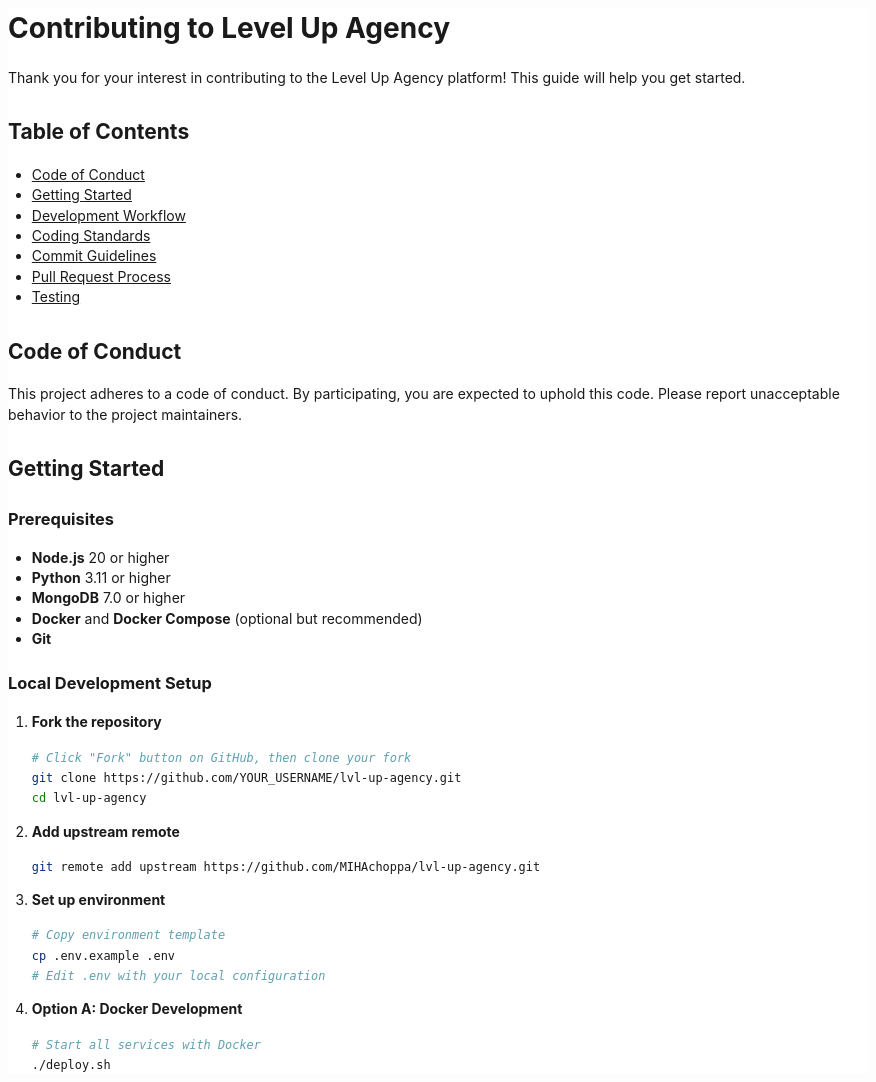 # Contributing to Level Up Agency

Thank you for your interest in contributing to the Level Up Agency platform! This guide will help you get started.

## Table of Contents
- [Code of Conduct](#code-of-conduct)
- [Getting Started](#getting-started)
- [Development Workflow](#development-workflow)
- [Coding Standards](#coding-standards)
- [Commit Guidelines](#commit-guidelines)
- [Pull Request Process](#pull-request-process)
- [Testing](#testing)

## Code of Conduct

This project adheres to a code of conduct. By participating, you are expected to uphold this code. Please report unacceptable behavior to the project maintainers.

## Getting Started

### Prerequisites

- **Node.js** 20 or higher
- **Python** 3.11 or higher
- **MongoDB** 7.0 or higher
- **Docker** and **Docker Compose** (optional but recommended)
- **Git**

### Local Development Setup

1. **Fork the repository**
   ```bash
   # Click "Fork" button on GitHub, then clone your fork
   git clone https://github.com/YOUR_USERNAME/lvl-up-agency.git
   cd lvl-up-agency
   ```

2. **Add upstream remote**
   ```bash
   git remote add upstream https://github.com/MIHAchoppa/lvl-up-agency.git
   ```

3. **Set up environment**
   ```bash
   # Copy environment template
   cp .env.example .env
   # Edit .env with your local configuration
   ```

4. **Option A: Docker Development**
   ```bash
   # Start all services with Docker
   ./deploy.sh
   ```
